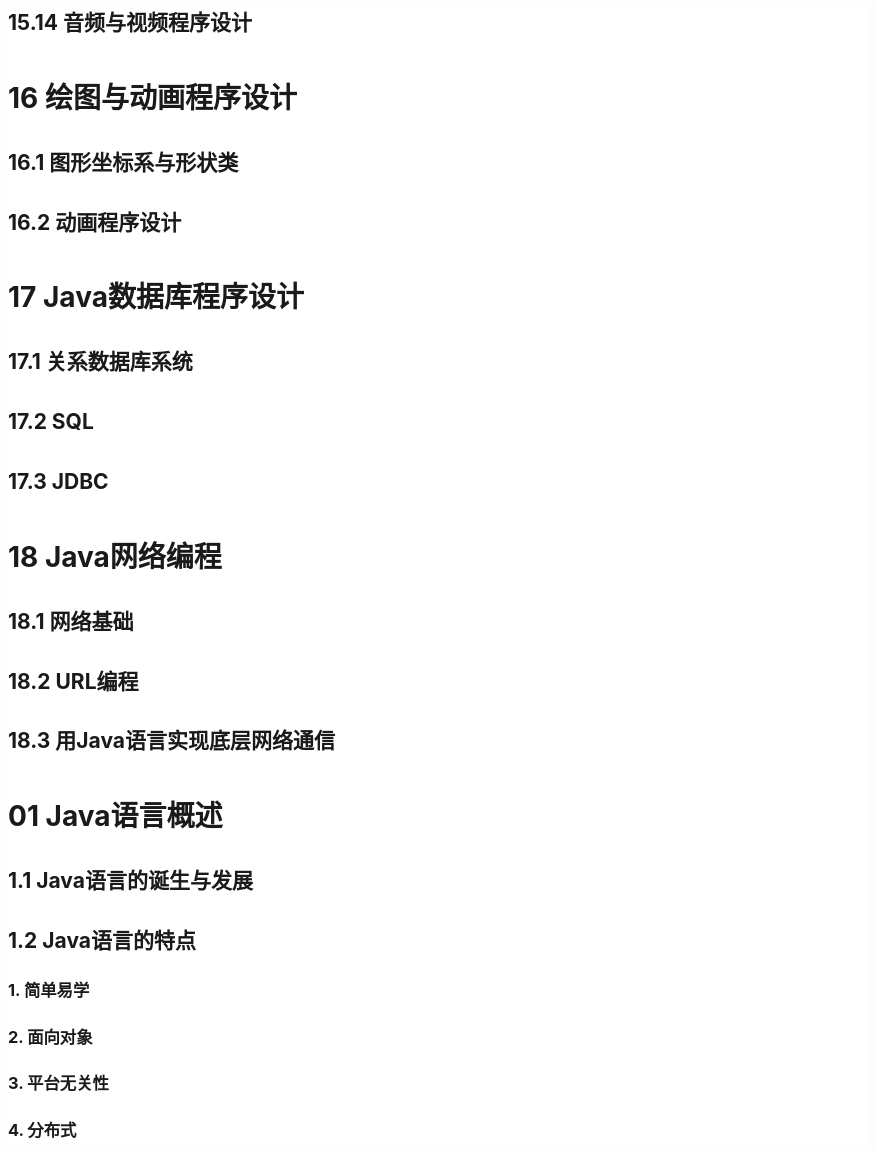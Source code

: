 ## 15.14 音频与视频程序设计

# 16 绘图与动画程序设计

## 16.1 图形坐标系与形状类

## 16.2 动画程序设计

# 17 Java数据库程序设计

## 17.1 关系数据库系统

## 17.2 SQL

## 17.3 JDBC

# 18 Java网络编程

## 18.1 网络基础

## 18.2 URL编程

## 18.3 用Java语言实现底层网络通信

# 01 Java语言概述

## 1.1 Java语言的诞生与发展

## 1.2 Java语言的特点

### 1. 简单易学

### 2. 面向对象

### 3. 平台无关性

### 4. 分布式
